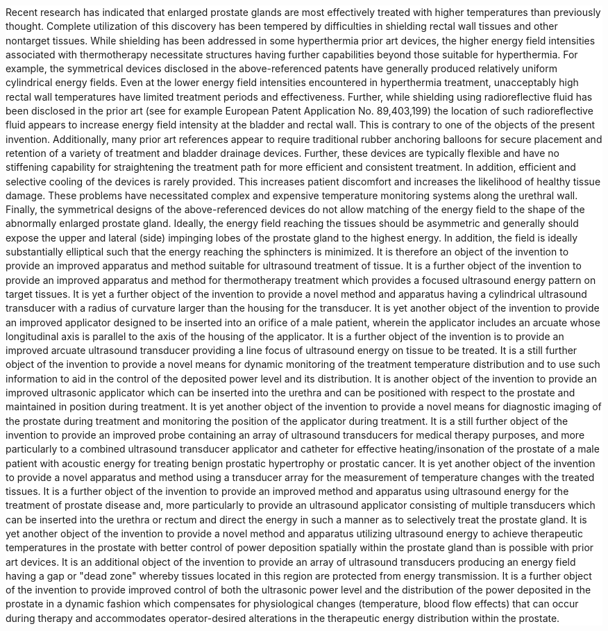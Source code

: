 Recent research has indicated that enlarged prostate glands are most effectively treated with higher temperatures than previously thought. Complete utilization of this discovery has been tempered by difficulties in shielding rectal wall tissues and other nontarget tissues. While shielding has been addressed in some hyperthermia prior art devices, the higher energy field intensities associated with thermotherapy necessitate structures having further capabilities beyond those suitable for hyperthermia. For example, the symmetrical devices disclosed in the above-referenced patents have generally produced relatively uniform cylindrical energy fields. Even at the lower energy field intensities encountered in hyperthermia treatment, unacceptably high rectal wall temperatures have limited treatment periods and effectiveness. Further, while shielding using radioreflective fluid has been disclosed in the prior art (see for example European Patent Application No. 89,403,199) the location of such radioreflective fluid appears to increase energy field intensity at the bladder and rectal wall. This is contrary to one of the objects of the present invention.
Additionally, many prior art references appear to require traditional rubber anchoring balloons for secure placement and retention of a variety of treatment and bladder drainage devices. Further, these devices are typically flexible and have no stiffening capability for straightening the treatment path for more efficient and consistent treatment.
In addition, efficient and selective cooling of the devices is rarely provided. This increases patient discomfort and increases the likelihood of healthy tissue damage. These problems have necessitated complex and expensive temperature monitoring systems along the urethral wall.
Finally, the symmetrical designs of the above-referenced devices do not allow matching of the energy field to the shape of the abnormally enlarged prostate gland. Ideally, the energy field reaching the tissues should be asymmetric and generally should expose the upper and lateral (side) impinging lobes of the prostate gland to the highest energy. In addition, the field is ideally substantially elliptical such that the energy reaching the sphincters is minimized.
It is therefore an object of the invention to provide an improved apparatus and method suitable for ultrasound treatment of tissue.
It is a further object of the invention to provide an improved apparatus and method for thermotherapy treatment which provides a focused ultrasound energy pattern on target tissues.
It is yet a further object of the invention to provide a novel method and apparatus having a cylindrical ultrasound transducer with a radius of curvature larger than the housing for the transducer.
It is yet another object of the invention to provide an improved applicator designed to be inserted into an orifice of a male patient, wherein the applicator includes an arcuate whose longitudinal axis is parallel to the axis of the housing of the applicator.
It is a further object of the invention is to provide an improved arcuate ultrasound transducer providing a line focus of ultrasound energy on tissue to be treated.
It is a still further object of the invention to provide a novel means for dynamic monitoring of the treatment temperature distribution and to use such information to aid in the control of the deposited power level and its distribution.
It is another object of the invention to provide an improved ultrasonic applicator which can be inserted into the urethra and can be positioned with respect to the prostate and maintained in position during treatment.
It is yet another object of the invention to provide a novel means for diagnostic imaging of the prostate during treatment and monitoring the position of the applicator during treatment.
It is a still further object of the invention to provide an improved probe containing an array of ultrasound transducers for medical therapy purposes, and more particularly to a combined ultrasound transducer applicator and catheter for effective heating/insonation of the prostate of a male patient with acoustic energy for treating benign prostatic hypertrophy or prostatic cancer.
It is yet another object of the invention to provide a novel apparatus and method using a transducer array for the measurement of temperature changes with the treated tissues.
It is a further object of the invention to provide an improved method and apparatus using ultrasound energy for the treatment of prostate disease and, more particularly to provide an ultrasound applicator consisting of multiple transducers which can be inserted into the urethra or rectum and direct the energy in such a manner as to selectively treat the prostate gland.
It is yet another object of the invention to provide a novel method and apparatus utilizing ultrasound energy to achieve therapeutic temperatures in the prostate with better control of power deposition spatially within the prostate gland than is possible with prior art devices.
It is an additional object of the invention to provide an array of ultrasound transducers producing an energy field having a gap or "dead zone" whereby tissues located in this region are protected from energy transmission.
It is a further object of the invention to provide improved control of both the ultrasonic power level and the distribution of the power deposited in the prostate in a dynamic fashion which compensates for physiological changes (temperature, blood flow effects) that can occur during therapy and accommodates operator-desired alterations in the therapeutic energy distribution within the prostate.